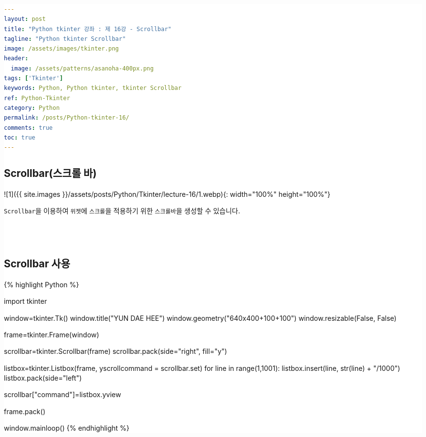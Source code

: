 ```yaml
---
layout: post
title: "Python tkinter 강좌 : 제 16강 - Scrollbar"
tagline: "Python tkinter Scrollbar"
image: /assets/images/tkinter.png
header:
  image: /assets/patterns/asanoha-400px.png
tags: ['Tkinter']
keywords: Python, Python tkinter, tkinter Scrollbar
ref: Python-Tkinter
category: Python
permalink: /posts/Python-tkinter-16/
comments: true
toc: true
---
```


## Scrollbar(스크롤 바)

![1]({{ site.images }}/assets/posts/Python/Tkinter/lecture-16/1.webp){: width="100%" height="100%"}

`Scrollbar`을 이용하여 `위젯`에 `스크롤`을 적용하기 위한 `스크롤바`을 생성할 수 있습니다.

<br>
<br>

## Scrollbar 사용

{% highlight Python %}

import tkinter

window=tkinter.Tk()
window.title("YUN DAE HEE")
window.geometry("640x400+100+100")
window.resizable(False, False)

frame=tkinter.Frame(window)

scrollbar=tkinter.Scrollbar(frame)
scrollbar.pack(side="right", fill="y")

listbox=tkinter.Listbox(frame, yscrollcommand = scrollbar.set)
for line in range(1,1001):
   listbox.insert(line, str(line) + "/1000")
listbox.pack(side="left")

scrollbar["command"]=listbox.yview

frame.pack()

window.mainloop()
{% endhighlight %}
